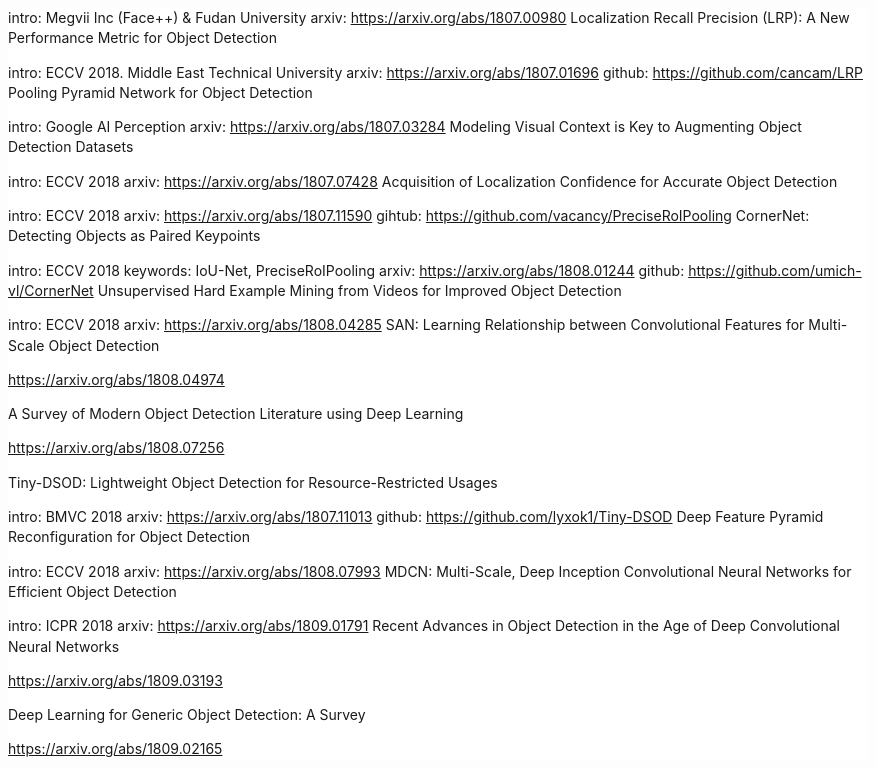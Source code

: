 intro: Megvii Inc (Face++) & Fudan University
arxiv: https://arxiv.org/abs/1807.00980
Localization Recall Precision (LRP): A New Performance Metric for Object Detection

intro: ECCV 2018. Middle East Technical University
arxiv: https://arxiv.org/abs/1807.01696
github: https://github.com/cancam/LRP
Pooling Pyramid Network for Object Detection

intro: Google AI Perception
arxiv: https://arxiv.org/abs/1807.03284
Modeling Visual Context is Key to Augmenting Object Detection Datasets

intro: ECCV 2018
arxiv: https://arxiv.org/abs/1807.07428
Acquisition of Localization Confidence for Accurate Object Detection

intro: ECCV 2018
arxiv: https://arxiv.org/abs/1807.11590
gihtub: https://github.com/vacancy/PreciseRoIPooling
CornerNet: Detecting Objects as Paired Keypoints

intro: ECCV 2018
keywords: IoU-Net, PreciseRoIPooling
arxiv: https://arxiv.org/abs/1808.01244
github: https://github.com/umich-vl/CornerNet
Unsupervised Hard Example Mining from Videos for Improved Object Detection

intro: ECCV 2018
arxiv: https://arxiv.org/abs/1808.04285
SAN: Learning Relationship between Convolutional Features for Multi-Scale Object Detection

https://arxiv.org/abs/1808.04974

A Survey of Modern Object Detection Literature using Deep Learning

https://arxiv.org/abs/1808.07256

Tiny-DSOD: Lightweight Object Detection for Resource-Restricted Usages

intro: BMVC 2018
arxiv: https://arxiv.org/abs/1807.11013
github: https://github.com/lyxok1/Tiny-DSOD
Deep Feature Pyramid Reconfiguration for Object Detection

intro: ECCV 2018
arxiv: https://arxiv.org/abs/1808.07993
MDCN: Multi-Scale, Deep Inception Convolutional Neural Networks for Efficient Object Detection

intro: ICPR 2018
arxiv: https://arxiv.org/abs/1809.01791
Recent Advances in Object Detection in the Age of Deep Convolutional Neural Networks

https://arxiv.org/abs/1809.03193

Deep Learning for Generic Object Detection: A Survey

https://arxiv.org/abs/1809.02165
